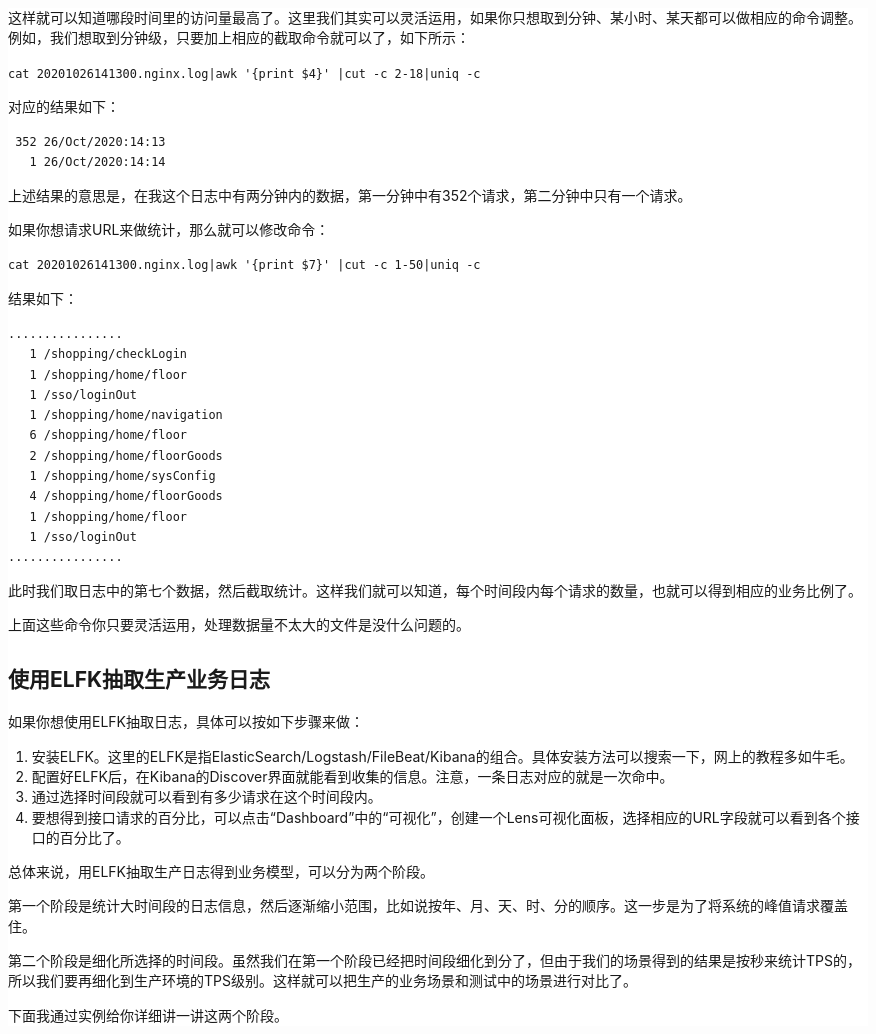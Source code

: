 
<p>这样就可以知道哪段时间里的访问量最高了。这里我们其实可以灵活运用，如果你只想取到分钟、某小时、某天都可以做相应的命令调整。例如，我们想取到分钟级，只要加上相应的截取命令就可以了，如下所示：</p>

<pre><code>cat 20201026141300.nginx.log|awk '{print $4}' |cut -c 2-18|uniq -c
</code></pre>

<p>对应的结果如下：</p>

<pre><code> 352 26/Oct/2020:14:13
   1 26/Oct/2020:14:14
</code></pre>

<p>上述结果的意思是，在我这个日志中有两分钟内的数据，第一分钟中有352个请求，第二分钟中只有一个请求。</p>

<p>如果你想请求URL来做统计，那么就可以修改命令：</p>

<pre><code>cat 20201026141300.nginx.log|awk '{print $7}' |cut -c 1-50|uniq -c
</code></pre>

<p>结果如下：</p>

<pre><code>................
   1 /shopping/checkLogin
   1 /shopping/home/floor
   1 /sso/loginOut
   1 /shopping/home/navigation
   6 /shopping/home/floor
   2 /shopping/home/floorGoods
   1 /shopping/home/sysConfig
   4 /shopping/home/floorGoods
   1 /shopping/home/floor
   1 /sso/loginOut
................
</code></pre>

<p>此时我们取日志中的第七个数据，然后截取统计。这样我们就可以知道，每个时间段内每个请求的数量，也就可以得到相应的业务比例了。</p>

<p>上面这些命令你只要灵活运用，处理数据量不太大的文件是没什么问题的。</p>

<h2 id="使用elfk抽取生产业务日志">使用ELFK抽取生产业务日志</h2>

<p>如果你想使用ELFK抽取日志，具体可以按如下步骤来做：</p>

<ol>
<li>安装ELFK。这里的ELFK是指ElasticSearch/Logstash/FileBeat/Kibana的组合。具体安装方法可以搜索一下，网上的教程多如牛毛。</li>
<li>配置好ELFK后，在Kibana的Discover界面就能看到收集的信息。注意，一条日志对应的就是一次命中。</li>
<li>通过选择时间段就可以看到有多少请求在这个时间段内。</li>
<li>要想得到接口请求的百分比，可以点击“Dashboard”中的“可视化”，创建一个Lens可视化面板，选择相应的URL字段就可以看到各个接口的百分比了。</li>
</ol>

<p>总体来说，用ELFK抽取生产日志得到业务模型，可以分为两个阶段。</p>

<p>第一个阶段是统计大时间段的日志信息，然后逐渐缩小范围，比如说按年、月、天、时、分的顺序。这一步是为了将系统的峰值请求覆盖住。</p>

<p>第二个阶段是细化所选择的时间段。虽然我们在第一个阶段已经把时间段细化到分了，但由于我们的场景得到的结果是按秒来统计TPS的，所以我们要再细化到生产环境的TPS级别。这样就可以把生产的业务场景和测试中的场景进行对比了。</p>

<p>下面我通过实例给你详细讲一讲这两个阶段。</p>
